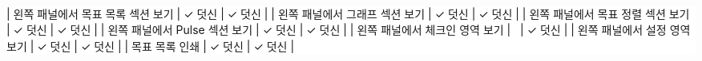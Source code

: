 | 왼쪽 패널에서 목표 목록 섹션 보기 | ✓ 덧신 | ✓ 덧신 |
| 왼쪽 패널에서 그래프 섹션 보기 | ✓ 덧신 | ✓ 덧신 |
| 왼쪽 패널에서 목표 정렬 섹션 보기 | ✓ 덧신 | ✓ 덧신 |
| 왼쪽 패널에서 Pulse 섹션 보기 | ✓ 덧신 | ✓ 덧신 |
| 왼쪽 패널에서 체크인 영역 보기 |   | ✓ 덧신 |
| 왼쪽 패널에서 설정 영역 보기 | ✓ 덧신 | ✓ 덧신 |
| 목표 목록 인쇄 | ✓ 덧신 | ✓ 덧신 |

